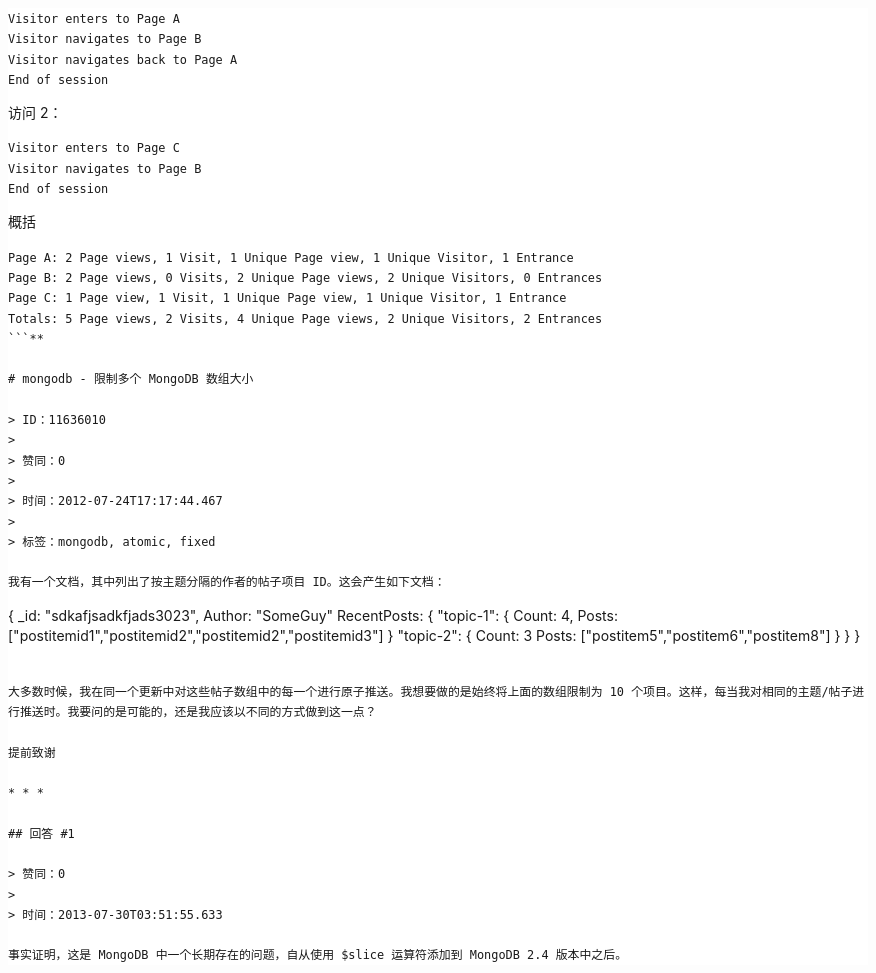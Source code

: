 ```
Visitor enters to Page A
Visitor navigates to Page B
Visitor navigates back to Page A
End of session 
```

访问 2：

```
Visitor enters to Page C
Visitor navigates to Page B
End of session 
```

概括

```
Page A: 2 Page views, 1 Visit, 1 Unique Page view, 1 Unique Visitor, 1 Entrance
Page B: 2 Page views, 0 Visits, 2 Unique Page views, 2 Unique Visitors, 0 Entrances
Page C: 1 Page view, 1 Visit, 1 Unique Page view, 1 Unique Visitor, 1 Entrance
Totals: 5 Page views, 2 Visits, 4 Unique Page views, 2 Unique Visitors, 2 Entrances 
```**

# mongodb - 限制多个 MongoDB 数组大小

> ID：11636010
> 
> 赞同：0
> 
> 时间：2012-07-24T17:17:44.467
> 
> 标签：mongodb, atomic, fixed

我有一个文档，其中列出了按主题分隔的作者的帖子项目 ID。这会产生如下文档：

```
{
    _id: "sdkafjsadkfjads3023",
    Author: "SomeGuy"
    RecentPosts: {
        "topic-1": {
            Count: 4,
            Posts: ["postitemid1","postitemid2","postitemid2","postitemid3"]
        }
        "topic-2": {
            Count: 3
            Posts: ["postitem5","postitem6","postitem8"]
        }
    }
} 
```

大多数时候，我在同一个更新中对这些帖子数组中的每一个进行原子推送。我想要做的是始终将上面的数组限制为 10 个项目。这样，每当我对相同的主题/帖子进行推送时。我要问的是可能的，还是我应该以不同的方式做到这一点？

提前致谢

* * *

## 回答 #1

> 赞同：0
> 
> 时间：2013-07-30T03:51:55.633

事实证明，这是 MongoDB 中一个长期存在的问题，自从使用 $slice 运算符添加到 MongoDB 2.4 版本中之后。
```